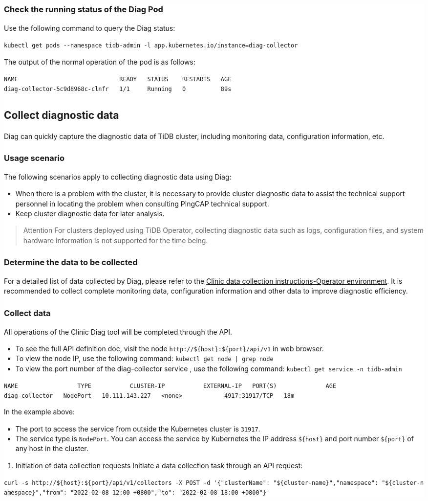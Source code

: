 ### Check the running status of the Diag Pod
Use the following command to query the Diag status:
```
kubectl get pods --namespace tidb-admin -l app.kubernetes.io/instance=diag-collector
```

The output of the normal operation of the pod is as follows:
```
NAME                             READY   STATUS    RESTARTS   AGE
diag-collector-5c9d8968c-clnfr   1/1     Running   0          89s
```

## Collect diagnostic data
Diag can quickly capture the diagnostic data of TiDB cluster, including monitoring data, configuration information, etc.

### Usage scenario
The following scenarios apply to collecting diagnostic data using Diag:
- When there is a problem with the cluster, it is necessary to provide cluster diagnostic data to assist the technical support personnel in locating the problem when consulting PingCAP technical support.
- Keep cluster diagnostic data for later analysis.

> Attention
> For clusters deployed using TiDB Operator, collecting diagnostic data such as logs, configuration files, and system hardware information is not supported for the time being.

### Determine the data to be collected
For a detailed list of data collected by Diag, please refer to the [Clinic data collection instructions-Operator environment](https://clinic-docs.vercel.app/docs/getting-started/clinic-data-instruction-for-operator). It is recommended to collect complete monitoring data, configuration information and other data to improve diagnostic efficiency.

### Collect data
All operations of the Clinic Diag tool will be completed through the API.
- To see the full API definition doc, visit the node `http://${host}:${port}/api/v1` in web browser.
- To view the node IP, use the following command: `kubectl get node | grep node`
- To view the port number of the diag-collector service , use the following command: `kubectl get service -n tidb-admin`
```
NAME                 TYPE           CLUSTER-IP           EXTERNAL-IP   PORT(S)              AGE
diag-collector   NodePort   10.111.143.227   <none>            4917:31917/TCP   18m
```
In the example above:
  - The port to access the service from outside the Kubernetes cluster is `31917`.
  - The service type is `NodePort`. You can access the service by Kubernetes the IP address `${host}` and port number `${port}` of any host in the cluster.

1. Initiation of data collection requests
Initiate a data collection task through an API request:
```
curl -s http://${host}:${port}/api/v1/collectors -X POST -d '{"clusterName": "${cluster-name}","namespace": "${cluster-namespace}","from": "2022-02-08 12:00 +0800","to": "2022-02-08 18:00 +0800"}'
```
